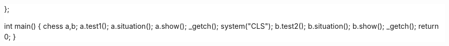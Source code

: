 };

int main()
{
	chess a,b;
	a.test1();
	a.situation();
	a.show();
	_getch();
	system("CLS");
	b.test2();
	b.situation();
	b.show();
	_getch();
	return 0;
}
